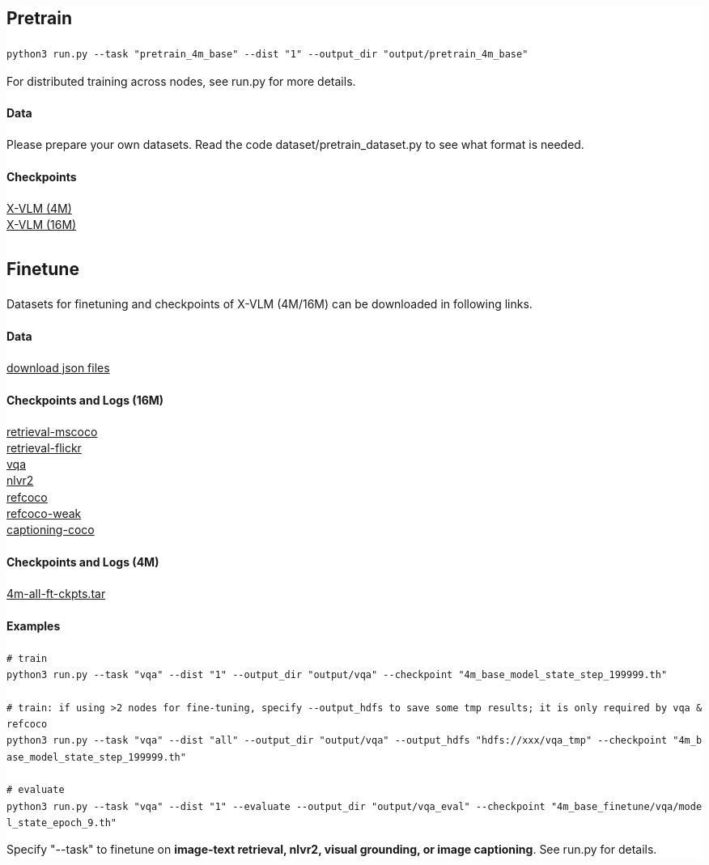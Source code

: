 
## Pretrain
```angular2html
python3 run.py --task "pretrain_4m_base" --dist "1" --output_dir "output/pretrain_4m_base"
```
For distributed training across nodes, see run.py for more details.


#### Data
Please prepare your own datasets. Read the code dataset/pretrain_dataset.py to see what format is needed. 

#### Checkpoints
[X-VLM (4M)](https://drive.google.com/file/d/1B3gzyzuDN1DU0lvt2kDz2nTTwSKWqzV5/view?usp=sharing)  
[X-VLM (16M)](https://drive.google.com/file/d/1VolF9P9cPSuD8CZMjwbKW20wUrAIaEFK/view?usp=sharing)


## Finetune
Datasets for finetuning and checkpoints of X-VLM (4M/16M) can be downloaded in following links. 

#### Data 
[download json files](https://drive.google.com/file/d/1XFz1Vtz7MCBLn4_1QEojhFJ5Iw3eH3X4/view?usp=sharing) 


#### Checkpoints and Logs (16M)
[retrieval-mscoco](https://drive.google.com/drive/folders/1VotCNmdevvtMuJmdxPfg3MOZXJRnV96D?usp=sharing)  
[retrieval-flickr](https://drive.google.com/drive/folders/1lsuBVP7MEqGqWkqRxaxb8N8TbSKqQ1Yz?usp=sharing)  
[vqa](https://drive.google.com/drive/folders/1tRKlCVMvkRquad7kMp4JVEbaKG-Ho8To?usp=sharing)  
[nlvr2](https://drive.google.com/drive/folders/19Vz9h0oDRcbinUIcbfh-dsNwtlzrkQiP?usp=sharing)  
[refcoco](https://drive.google.com/drive/folders/1ySQTjpTm5CeHp50YYFObUjT7DTHLN7DZ?usp=sharing)  
[refcoco-weak](https://drive.google.com/drive/folders/1wvpsA-VONdDUwQdQITG-V7Kc2CkIkbfM?usp=sharing)  
[captioning-coco](https://drive.google.com/drive/folders/15Ymsay477QKo3PWOt9cwjWpiII5RQaH8?usp=sharing)  

#### Checkpoints and Logs (4M)
[4m-all-ft-ckpts.tar](https://drive.google.com/file/d/1laNJHBnVGF7onbEYh1vO-b2P5TxdqH-k/view?usp=sharing)



#### Examples
```angular2html
# train
python3 run.py --task "vqa" --dist "1" --output_dir "output/vqa" --checkpoint "4m_base_model_state_step_199999.th"

# train: if using >2 nodes for fine-tuning, specify --output_hdfs to save some tmp results; it is only required by vqa & refcoco 
python3 run.py --task "vqa" --dist "all" --output_dir "output/vqa" --output_hdfs "hdfs://xxx/vqa_tmp" --checkpoint "4m_base_model_state_step_199999.th"  

# evaluate
python3 run.py --task "vqa" --dist "1" --evaluate --output_dir "output/vqa_eval" --checkpoint "4m_base_finetune/vqa/model_state_epoch_9.th"
```
Specify "--task" to finetune on **image-text retrieval, nlvr2, visual grounding, or image captioning**. See run.py for details.
